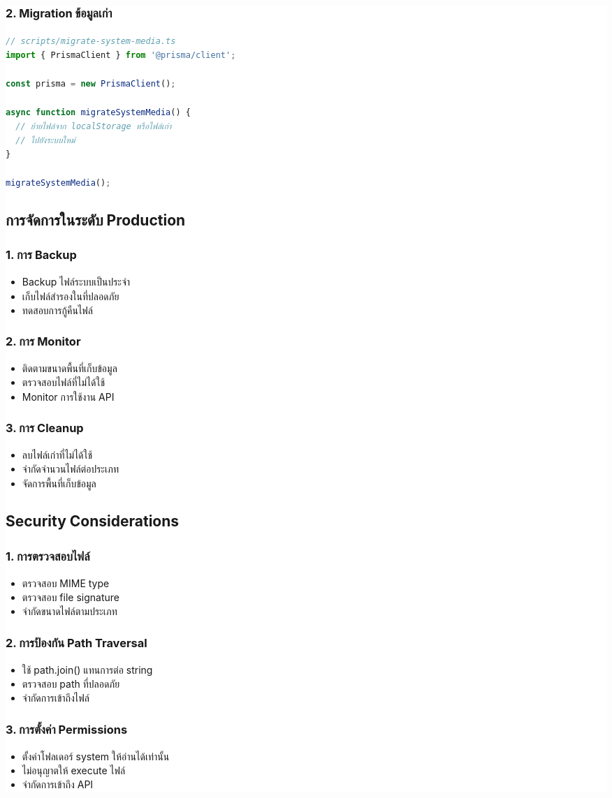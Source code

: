 ### 2. Migration ข้อมูลเก่า
```typescript
// scripts/migrate-system-media.ts
import { PrismaClient } from '@prisma/client';

const prisma = new PrismaClient();

async function migrateSystemMedia() {
  // ย้ายไฟล์จาก localStorage หรือไฟล์เก่า
  // ไปยังระบบใหม่
}

migrateSystemMedia();
```

## การจัดการในระดับ Production

### 1. การ Backup
- Backup ไฟล์ระบบเป็นประจำ
- เก็บไฟล์สำรองในที่ปลอดภัย
- ทดสอบการกู้คืนไฟล์

### 2. การ Monitor
- ติดตามขนาดพื้นที่เก็บข้อมูล
- ตรวจสอบไฟล์ที่ไม่ได้ใช้
- Monitor การใช้งาน API

### 3. การ Cleanup
- ลบไฟล์เก่าที่ไม่ได้ใช้
- จำกัดจำนวนไฟล์ต่อประเภท
- จัดการพื้นที่เก็บข้อมูล

## Security Considerations

### 1. การตรวจสอบไฟล์
- ตรวจสอบ MIME type
- ตรวจสอบ file signature
- จำกัดขนาดไฟล์ตามประเภท

### 2. การป้องกัน Path Traversal
- ใช้ path.join() แทนการต่อ string
- ตรวจสอบ path ที่ปลอดภัย
- จำกัดการเข้าถึงไฟล์

### 3. การตั้งค่า Permissions
- ตั้งค่าโฟลเดอร์ system ให้อ่านได้เท่านั้น
- ไม่อนุญาตให้ execute ไฟล์
- จำกัดการเข้าถึง API
